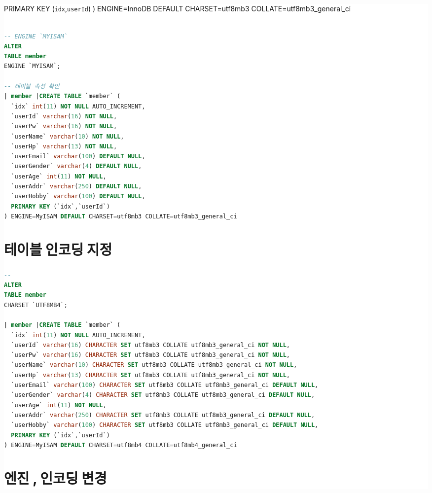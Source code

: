   PRIMARY KEY (`idx`,`userId`)
) ENGINE=InnoDB DEFAULT CHARSET=utf8mb3 COLLATE=utf8mb3_general_ci

```SQL

-- ENGINE `MYISAM`
ALTER
TABLE member
ENGINE `MYISAM`;

-- 테이블 속성 확인 
| member |CREATE TABLE `member` (
  `idx` int(11) NOT NULL AUTO_INCREMENT,
  `userId` varchar(16) NOT NULL,
  `userPw` varchar(16) NOT NULL,
  `userName` varchar(10) NOT NULL,
  `userHp` varchar(13) NOT NULL,
  `userEmail` varchar(100) DEFAULT NULL,
  `userGender` varchar(4) DEFAULT NULL,
  `userAge` int(11) NOT NULL,
  `userAddr` varchar(250) DEFAULT NULL,
  `userHobby` varchar(100) DEFAULT NULL,
  PRIMARY KEY (`idx`,`userId`)
) ENGINE=MyISAM DEFAULT CHARSET=utf8mb3 COLLATE=utf8mb3_general_ci
```
# 테이블 인코딩 지정
```SQL
--
ALTER
TABLE member
CHARSET `UTF8MB4`;

| member |CREATE TABLE `member` (
  `idx` int(11) NOT NULL AUTO_INCREMENT,
  `userId` varchar(16) CHARACTER SET utf8mb3 COLLATE utf8mb3_general_ci NOT NULL,
  `userPw` varchar(16) CHARACTER SET utf8mb3 COLLATE utf8mb3_general_ci NOT NULL,
  `userName` varchar(10) CHARACTER SET utf8mb3 COLLATE utf8mb3_general_ci NOT NULL,
  `userHp` varchar(13) CHARACTER SET utf8mb3 COLLATE utf8mb3_general_ci NOT NULL,
  `userEmail` varchar(100) CHARACTER SET utf8mb3 COLLATE utf8mb3_general_ci DEFAULT NULL,
  `userGender` varchar(4) CHARACTER SET utf8mb3 COLLATE utf8mb3_general_ci DEFAULT NULL,
  `userAge` int(11) NOT NULL,
  `userAddr` varchar(250) CHARACTER SET utf8mb3 COLLATE utf8mb3_general_ci DEFAULT NULL,
  `userHobby` varchar(100) CHARACTER SET utf8mb3 COLLATE utf8mb3_general_ci DEFAULT NULL,
  PRIMARY KEY (`idx`,`userId`)
) ENGINE=MyISAM DEFAULT CHARSET=utf8mb4 COLLATE=utf8mb4_general_ci
```

# 엔진 , 인코딩 변경

